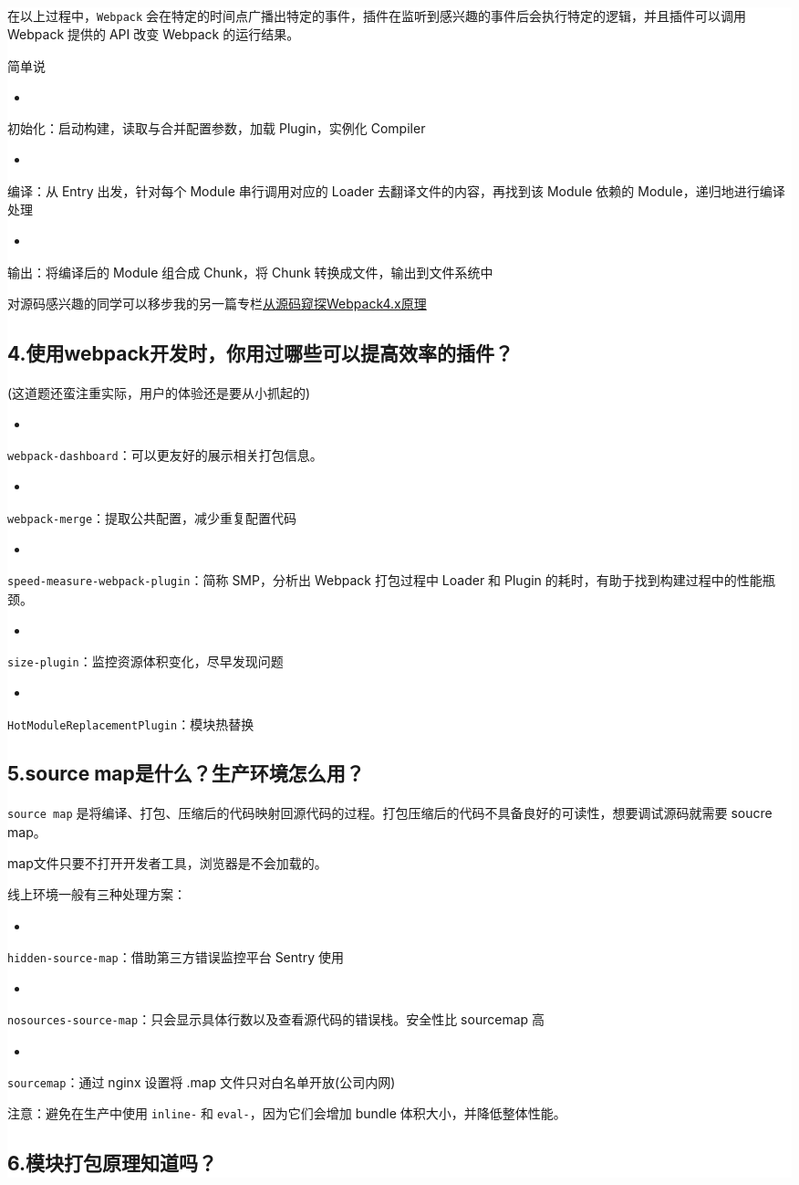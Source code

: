 
在以上过程中，`Webpack` 会在特定的时间点广播出特定的事件，插件在监听到感兴趣的事件后会执行特定的逻辑，并且插件可以调用 Webpack 提供的 API 改变 Webpack 的运行结果。

简单说

- 
初始化：启动构建，读取与合并配置参数，加载 Plugin，实例化 Compiler

- 
编译：从 Entry 出发，针对每个 Module 串行调用对应的 Loader 去翻译文件的内容，再找到该 Module 依赖的 Module，递归地进行编译处理

- 
输出：将编译后的 Module 组合成 Chunk，将 Chunk 转换成文件，输出到文件系统中


对源码感兴趣的同学可以移步我的另一篇专栏[从源码窥探Webpack4.x原理](https://juejin.cn/post/6844904046294204429)

## 4.使用webpack开发时，你用过哪些可以提高效率的插件？

(这道题还蛮注重实际，用户的体验还是要从小抓起的)

- 
`webpack-dashboard`：可以更友好的展示相关打包信息。

- 
`webpack-merge`：提取公共配置，减少重复配置代码

- 
`speed-measure-webpack-plugin`：简称 SMP，分析出 Webpack 打包过程中 Loader 和 Plugin 的耗时，有助于找到构建过程中的性能瓶颈。

- 
`size-plugin`：监控资源体积变化，尽早发现问题

- 
`HotModuleReplacementPlugin`：模块热替换


## 5.source map是什么？生产环境怎么用？

`source map` 是将编译、打包、压缩后的代码映射回源代码的过程。打包压缩后的代码不具备良好的可读性，想要调试源码就需要 soucre map。

map文件只要不打开开发者工具，浏览器是不会加载的。

线上环境一般有三种处理方案：

- 
`hidden-source-map`：借助第三方错误监控平台 Sentry 使用

- 
`nosources-source-map`：只会显示具体行数以及查看源代码的错误栈。安全性比 sourcemap 高

- 
`sourcemap`：通过 nginx 设置将 .map 文件只对白名单开放(公司内网)


注意：避免在生产中使用 `inline-` 和 `eval-`，因为它们会增加 bundle 体积大小，并降低整体性能。

## 6.模块打包原理知道吗？
